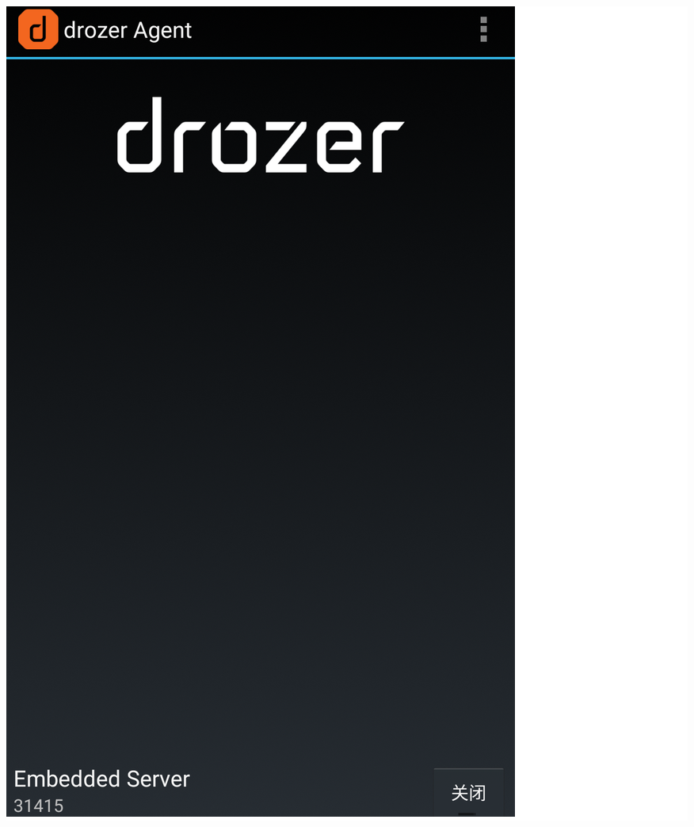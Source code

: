 ![drozer Agent start](https://github.com/Aquilao/Blog/raw/master/assets/img/drozer-img/drozer_Agent_start.png)
